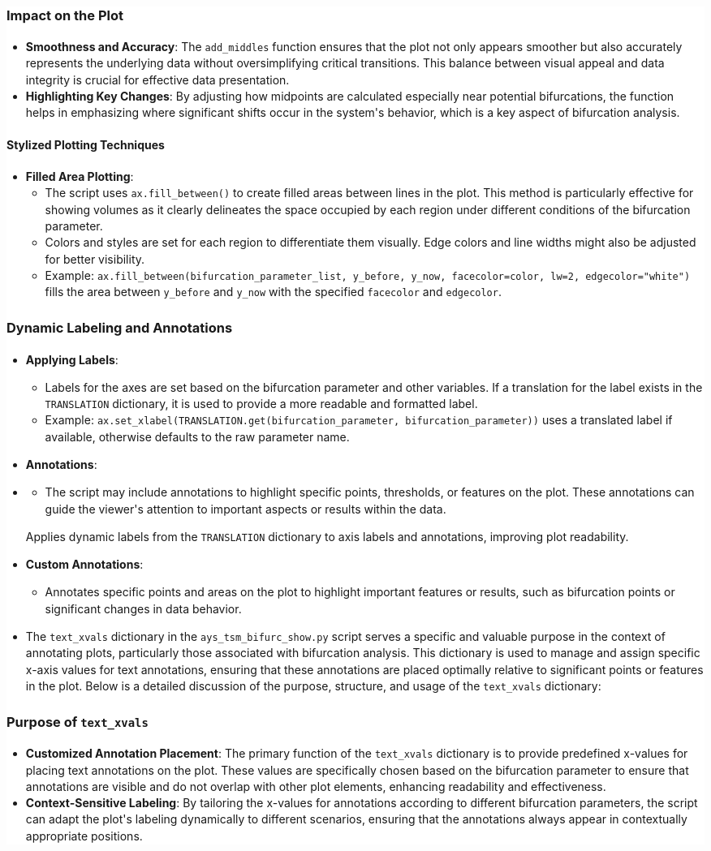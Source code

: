 ### Impact on the Plot
- **Smoothness and Accuracy**: The `add_middles` function ensures that the plot not only appears smoother but also accurately represents the underlying data without oversimplifying critical transitions. This balance between visual appeal and data integrity is crucial for effective data presentation.
- **Highlighting Key Changes**: By adjusting how midpoints are calculated especially near potential bifurcations, the function helps in emphasizing where significant shifts occur in the system's behavior, which is a key aspect of bifurcation analysis.


#### Stylized Plotting Techniques
- **Filled Area Plotting**:
  - The script uses `ax.fill_between()` to create filled areas between lines in the plot. This method is particularly effective for showing volumes as it clearly delineates the space occupied by each region under different conditions of the bifurcation parameter.
  - Colors and styles are set for each region to differentiate them visually. Edge colors and line widths might also be adjusted for better visibility.
  - Example: `ax.fill_between(bifurcation_parameter_list, y_before, y_now, facecolor=color, lw=2, edgecolor="white")` fills the area between `y_before` and `y_now` with the specified `facecolor` and `edgecolor`.

### Dynamic Labeling and Annotations
- **Applying Labels**:
  - Labels for the axes are set based on the bifurcation parameter and other variables. If a translation for the label exists in the `TRANSLATION` dictionary, it is used to provide a more readable and formatted label.
  - Example: `ax.set_xlabel(TRANSLATION.get(bifurcation_parameter, bifurcation_parameter))` uses a translated label if available, otherwise defaults to the raw parameter name.

- **Annotations**:
- 
  - The script may include annotations to highlight specific points, thresholds, or features on the plot. These annotations can guide the viewer's attention to important aspects or results within the data.
  
   Applies dynamic labels from the `TRANSLATION` dictionary to axis labels and annotations, improving plot readability.

- **Custom Annotations**:
  - Annotates specific points and areas on the plot to highlight important features or results, such as bifurcation points or significant changes in data behavior.
   

- The `text_xvals` dictionary in the `ays_tsm_bifurc_show.py` script serves a specific and valuable purpose in the context of annotating plots, particularly those associated with bifurcation analysis. This dictionary is used to manage and assign specific x-axis values for text annotations, ensuring that these annotations are placed optimally relative to significant points or features in the plot. Below is a detailed discussion of the purpose, structure, and usage of the `text_xvals` dictionary:

### Purpose of `text_xvals`
- **Customized Annotation Placement**: The primary function of the `text_xvals` dictionary is to provide predefined x-values for placing text annotations on the plot. These values are specifically chosen based on the bifurcation parameter to ensure that annotations are visible and do not overlap with other plot elements, enhancing readability and effectiveness.
- **Context-Sensitive Labeling**: By tailoring the x-values for annotations according to different bifurcation parameters, the script can adapt the plot's labeling dynamically to different scenarios, ensuring that the annotations always appear in contextually appropriate positions.
